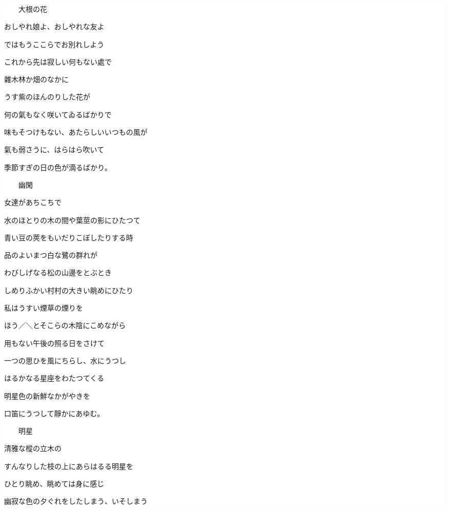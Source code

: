 

　　大根の花



おしやれ娘よ、おしやれな友よ

ではもうここらでお別れしよう

これから先は寂しい何もない處で

雜木林か畑のなかに

うす紫のほんのりした花が

何の氣もなく咲いてゐるばかりで

味もそつけもない、あたらしいいつもの風が

氣も弱さうに、はらはら吹いて

季節すぎの日の色が滴るばかり。



　　幽閑



女達があちこちで

水のほとりの木の間や葉莖の影にひたつて

青い豆の莢をもいだりこぼしたりする時

品のよいまつ白な鷺の群れが

わびしげなる松の山邊をとぶとき

しめりふかい村村の大きい眺めにひたり

私はうすい煙草の煙りを

ほう／＼とそこらの木陰にこめながら

用もない午後の照る日をさけて

一つの思ひを風にちらし、水にうつし

はるかなる星座をわたつてくる

明星色の新鮮なかがやきを

口笛にうつして靜かにあゆむ。



　　明星



清雅な樅の立木の

すんなりした枝の上にあらはるる明星を

ひとり眺め、眺めては身に感じ

幽寂な色の夕ぐれをしたしまう、いそしまう
